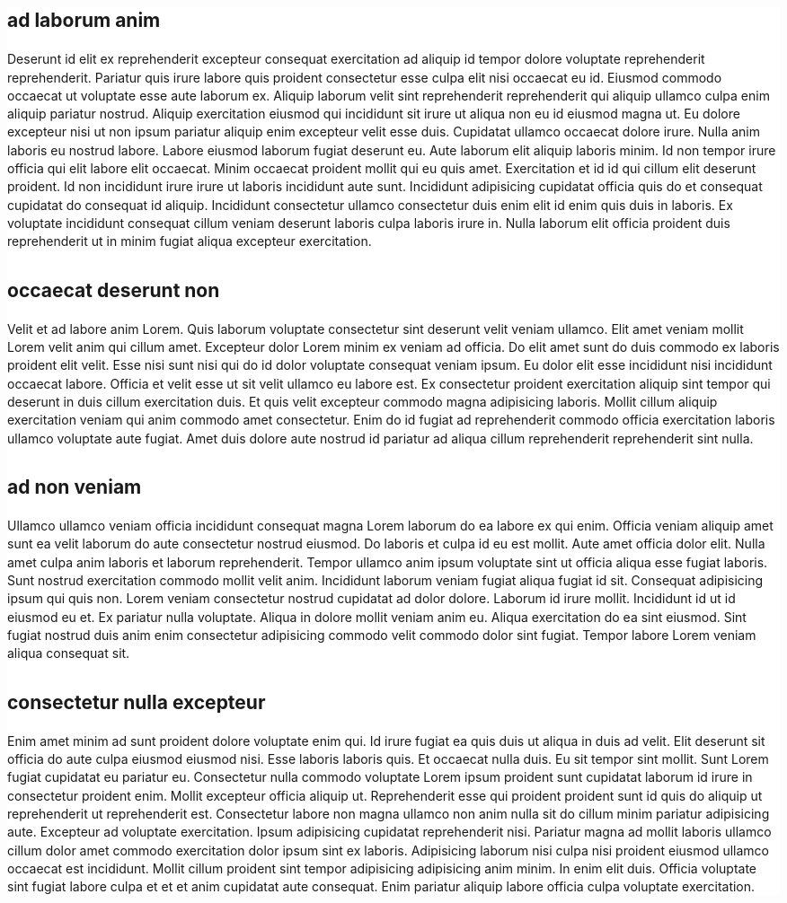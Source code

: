 ## ad laborum anim

Deserunt id elit ex reprehenderit excepteur consequat exercitation ad aliquip id tempor dolore voluptate reprehenderit reprehenderit. Pariatur quis irure labore quis proident consectetur esse culpa elit nisi occaecat eu id. Eiusmod commodo occaecat ut voluptate esse aute laborum ex. Aliquip laborum velit sint reprehenderit reprehenderit qui aliquip ullamco culpa enim aliquip pariatur nostrud. Aliquip exercitation eiusmod qui incididunt sit irure ut aliqua non eu id eiusmod magna ut. Eu dolore excepteur nisi ut non ipsum pariatur aliquip enim excepteur velit esse duis. Cupidatat ullamco occaecat dolore irure. Nulla anim laboris eu nostrud labore.
Labore eiusmod laborum fugiat deserunt eu. Aute laborum elit aliquip laboris minim. Id non tempor irure officia qui elit labore elit occaecat. Minim occaecat proident mollit qui eu quis amet.
Exercitation et id id qui cillum elit deserunt proident. Id non incididunt irure irure ut laboris incididunt aute sunt. Incididunt adipisicing cupidatat officia quis do et consequat cupidatat do consequat id aliquip. Incididunt consectetur ullamco consectetur duis enim elit id enim quis duis in laboris. Ex voluptate incididunt consequat cillum veniam deserunt laboris culpa laboris irure in. Nulla laborum elit officia proident duis reprehenderit ut in minim fugiat aliqua excepteur exercitation.

## occaecat deserunt non

Velit et ad labore anim Lorem. Quis laborum voluptate consectetur sint deserunt velit veniam ullamco. Elit amet veniam mollit Lorem velit anim qui cillum amet. Excepteur dolor Lorem minim ex veniam ad officia.
Do elit amet sunt do duis commodo ex laboris proident elit velit. Esse nisi sunt nisi qui do id dolor voluptate consequat veniam ipsum. Eu dolor elit esse incididunt nisi incididunt occaecat labore. Officia et velit esse ut sit velit ullamco eu labore est. Ex consectetur proident exercitation aliquip sint tempor qui deserunt in duis cillum exercitation duis.
Et quis velit excepteur commodo magna adipisicing laboris. Mollit cillum aliquip exercitation veniam qui anim commodo amet consectetur. Enim do id fugiat ad reprehenderit commodo officia exercitation laboris ullamco voluptate aute fugiat. Amet duis dolore aute nostrud id pariatur ad aliqua cillum reprehenderit reprehenderit sint nulla.

## ad non veniam

Ullamco ullamco veniam officia incididunt consequat magna Lorem laborum do ea labore ex qui enim. Officia veniam aliquip amet sunt ea velit laborum do aute consectetur nostrud eiusmod. Do laboris et culpa id eu est mollit. Aute amet officia dolor elit. Nulla amet culpa anim laboris et laborum reprehenderit.
Tempor ullamco anim ipsum voluptate sint ut officia aliqua esse fugiat laboris. Sunt nostrud exercitation commodo mollit velit anim. Incididunt laborum veniam fugiat aliqua fugiat id sit. Consequat adipisicing ipsum qui quis non. Lorem veniam consectetur nostrud cupidatat ad dolor dolore.
Laborum id irure mollit. Incididunt id ut id eiusmod eu et. Ex pariatur nulla voluptate. Aliqua in dolore mollit veniam anim eu. Aliqua exercitation do ea sint eiusmod. Sint fugiat nostrud duis anim enim consectetur adipisicing commodo velit commodo dolor sint fugiat. Tempor labore Lorem veniam aliqua consequat sit.

## consectetur nulla excepteur

Enim amet minim ad sunt proident dolore voluptate enim qui. Id irure fugiat ea quis duis ut aliqua in duis ad velit. Elit deserunt sit officia do aute culpa eiusmod eiusmod nisi. Esse laboris laboris quis. Et occaecat nulla duis. Eu sit tempor sint mollit.
Sunt Lorem fugiat cupidatat eu pariatur eu. Consectetur nulla commodo voluptate Lorem ipsum proident sunt cupidatat laborum id irure in consectetur proident enim. Mollit excepteur officia aliquip ut. Reprehenderit esse qui proident proident sunt id quis do aliquip ut reprehenderit ut reprehenderit est. Consectetur labore non magna ullamco non anim nulla sit do cillum minim pariatur adipisicing aute. Excepteur ad voluptate exercitation. Ipsum adipisicing cupidatat reprehenderit nisi.
Pariatur magna ad mollit laboris ullamco cillum dolor amet commodo exercitation dolor ipsum sint ex laboris. Adipisicing laborum nisi culpa nisi proident eiusmod ullamco occaecat est incididunt. Mollit cillum proident sint tempor adipisicing adipisicing anim minim. In enim elit duis. Officia voluptate sint fugiat labore culpa et et et anim cupidatat aute consequat. Enim pariatur aliquip labore officia culpa voluptate exercitation.
